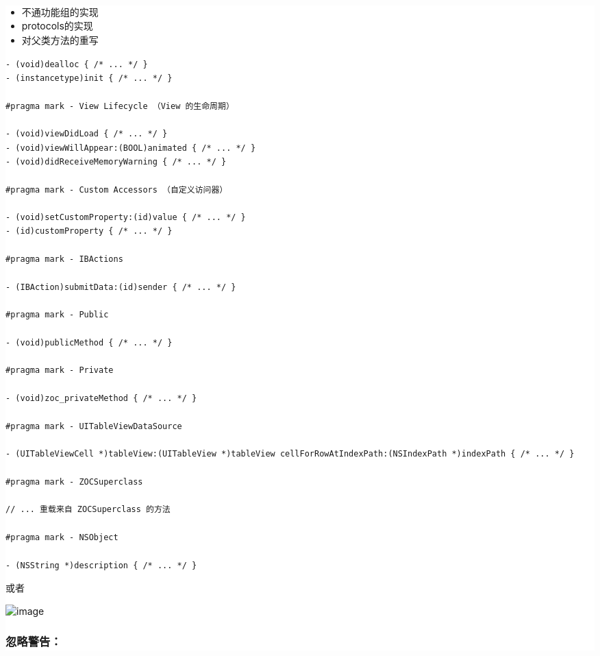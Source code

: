 - 不通功能组的实现
- protocols的实现
- 对父类方法的重写

```
- (void)dealloc { /* ... */ }
- (instancetype)init { /* ... */ }

#pragma mark - View Lifecycle （View 的生命周期）

- (void)viewDidLoad { /* ... */ }
- (void)viewWillAppear:(BOOL)animated { /* ... */ }
- (void)didReceiveMemoryWarning { /* ... */ }

#pragma mark - Custom Accessors （自定义访问器）

- (void)setCustomProperty:(id)value { /* ... */ }
- (id)customProperty { /* ... */ }

#pragma mark - IBActions  

- (IBAction)submitData:(id)sender { /* ... */ }

#pragma mark - Public

- (void)publicMethod { /* ... */ }

#pragma mark - Private

- (void)zoc_privateMethod { /* ... */ }

#pragma mark - UITableViewDataSource

- (UITableViewCell *)tableView:(UITableView *)tableView cellForRowAtIndexPath:(NSIndexPath *)indexPath { /* ... */ }

#pragma mark - ZOCSuperclass

// ... 重载来自 ZOCSuperclass 的方法

#pragma mark - NSObject

- (NSString *)description { /* ... */ }

``` 

或者

![image](pic1.png)

### 忽略警告： 
